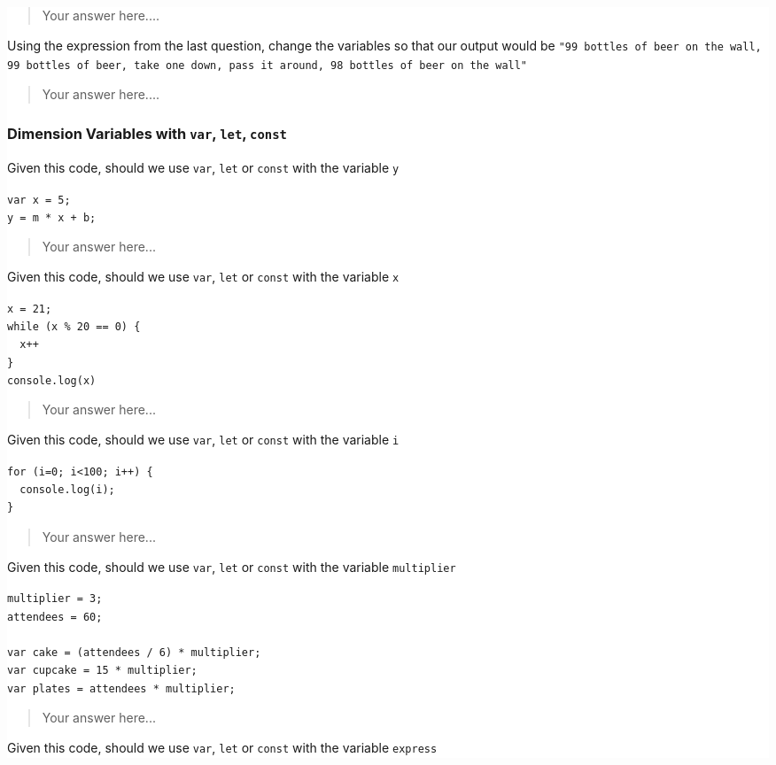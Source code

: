 > Your answer here....

Using the expression from the last question, change the variables so that our output would be `"99 bottles of beer on the wall, 99 bottles of beer, take one down, pass it around, 98 bottles of beer on the wall"`

> Your answer here....


### Dimension Variables with `var`, `let`, `const`

Given this code, should we use `var`, `let` or `const` with the variable `y`

```
var x = 5;
y = m * x + b;
```

> Your answer here...

Given this code, should we use `var`, `let` or `const` with the variable `x`

```
x = 21;
while (x % 20 == 0) {
  x++
}
console.log(x)
```

> Your answer here...


Given this code, should we use `var`, `let` or `const` with the variable `i`

```
for (i=0; i<100; i++) {
  console.log(i);
}

```

> Your answer here...


Given this code, should we use `var`, `let` or `const` with the variable `multiplier`

```
multiplier = 3;
attendees = 60;

var cake = (attendees / 6) * multiplier;
var cupcake = 15 * multiplier;
var plates = attendees * multiplier;
```

> Your answer here...


Given this code, should we use `var`, `let` or `const` with the variable `express`
